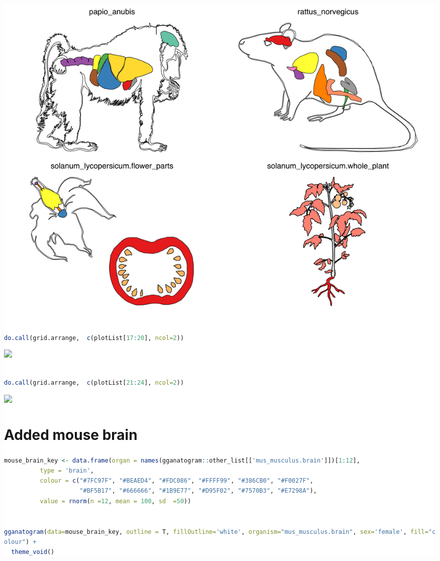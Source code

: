 ![](figure/othersFirst12-4.svg)

``` r

do.call(grid.arrange,  c(plotList[17:20], ncol=2))
```

![](figure/othersFirst12-5.svg)

``` r

do.call(grid.arrange,  c(plotList[21:24], ncol=2))
```

![](figure/othersFirst12-6.svg)

# Added mouse brain

``` r
mouse_brain_key <- data.frame(organ = names(gganatogram::other_list[['mus_musculus.brain']])[1:12], 
          type = 'brain', 
          colour = c("#7FC97F", "#BEAED4", "#FDC086", "#FFFF99", "#386CB0", "#F0027F", 
                     "#BF5B17", "#666666", "#1B9E77", "#D95F02", "#7570B3", "#E7298A"),
          value = rnorm(n =12, mean = 100, sd  =50))


gganatogram(data=mouse_brain_key, outline = T, fillOutline='white', organism="mus_musculus.brain", sex='female', fill="colour") +
  theme_void() 
```
